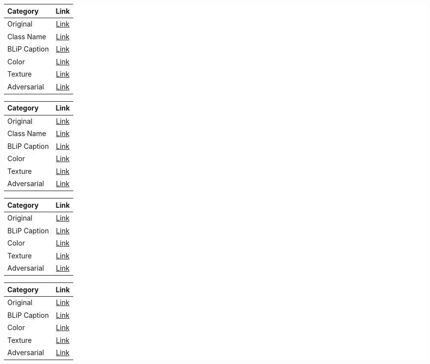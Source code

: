 | Category     | Link |
|:-------------|:----:|
| Original     | [Link](https://drive.google.com/drive/folders/1Eqs9J18d-wqpIvq8KMulnsK1ROYF0Uv7?usp=sharing)     |
| Class Name   | [Link](https://drive.google.com/drive/folders/1V593X8t9UQQYf5VQX8KLt_98EiVKHmAu?usp=sharing)     |
| BLiP Caption | [Link](https://drive.google.com/drive/folders/1XbyrUS4NepU07rXoDBPSd7lmm266S3RB?usp=sharing)     |
| Color        | [Link](https://drive.google.com/drive/folders/1KruMwkf-dZ0MFkgkj7Jctk_w1zs-z62W?usp=sharing)     |
| Texture      | [Link](https://drive.google.com/drive/folders/19mp_b5Fl0GMojwtR3pN93DDq0V5s5QLh?usp=sharing)     |
| Adversarial  | [Link](https://drive.google.com/drive/folders/1m_LbKfv_UJOzhvfFMWDStE9l53bQJ5HX?usp=sharing)     |

</td>
<td>

| Category     | Link |
|:-------------|:----:|
| Original     | [Link](https://drive.google.com/drive/folders/1XGzYzPSjFvf3CXdOj3sI9Jm2X7Z60S25?usp=sharing)     |
| Class Name   | [Link](https://drive.google.com/drive/folders/1hC25T3z1vEa0cb08fRl5vtoWTUg8B592?usp=sharing)     |
| BLiP Caption |  [Link](https://drive.google.com/drive/folders/13daLoIJQSzsocX1unwa4_dj3SMFb512i?usp=sharing)    |
| Color        | [Link](https://drive.google.com/drive/folders/1s5gDNosZK36fLFs0dsQ0Nr78F0XPGC9R?usp=sharing)     |
| Texture      | [Link](https://drive.google.com/drive/folders/1bgB-0OcJ8_deckKXCZwphnhry_UAXh6w?usp=sharing)     |
| Adversarial  | [Link](https://drive.google.com/drive/folders/1m_LbKfv_UJOzhvfFMWDStE9l53bQJ5HX?usp=sharing)     |

</td>


<td>

| Category     | Link |
|:-------------|:----:|
| Original     | [Link](https://drive.google.com/drive/folders/1yHAPUZ3qyxQM_TRrAdUGx3Vkvd9bWxF5?usp=sharing)     |
| BLiP Caption | [Link](https://drive.google.com/drive/folders/1AI_rAwszy_3WiXc0O7WRz1aecthcTfVy?usp=sharing)     |
| Color        | [Link](https://drive.google.com/drive/folders/1XLMk2ewzZh59mTovpwzIMpzuBIsW4uej?usp=sharing)     |
| Texture      |  [Link](https://drive.google.com/drive/folders/1OkxgED2pGEGDZ7c-3CA_j5GUAfoT7yiL?usp=sharing)    |
| Adversarial  | [Link](https://drive.google.com/drive/folders/1A-43BlPSs3cV97Adczv74AJaPJScuj15?usp=sharing)     |

</td>
<td>

| Category     | Link |
|:-------------|:----:|
| Original     | [Link](https://drive.google.com/drive/folders/1p-ZXRXB4a92P0cUfZwGMu6L192as5BZZ?usp=sharing)     |
| BLiP Caption | [Link](https://drive.google.com/drive/folders/1IpAcP7-oi_Eb67WlotxiyzzJLx-1-Zxm?usp=sharing)     |
| Color        | [Link](https://drive.google.com/drive/folders/1u3-apoz-leI-xowGeZpQVUuoORMVPFRU?usp=sharing)     |
| Texture      | [Link](https://drive.google.com/drive/folders/12nmZCNv9Rsa_9zD5N08rm5NMo40XoqUz?usp=sharing)     |
| Adversarial  | [Link](https://drive.google.com/drive/folders/1w6D7rVEvejlrkfY61IXmlYkUPiYLJcr2?usp=sharing)     |
